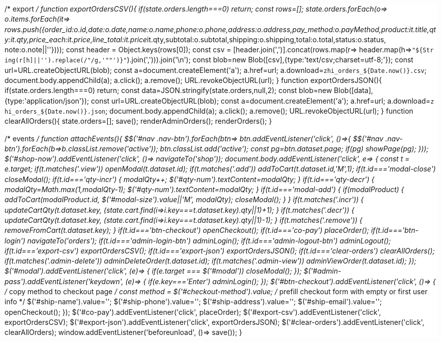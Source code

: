 /* export */
function exportOrdersCSV(){ if(state.orders.length===0) return; const rows=[]; state.orders.forEach(o=> o.items.forEach(it=> rows.push({order_id:o.id,date:o.date,name:o.name,phone:o.phone,address:o.address,pay_method:o.payMethod,product:it.title,qty:it.qty,price_each:it.price,line_total:it.price*it.qty,subtotal:o.subtotal,shipping:o.shipping,total:o.total,status:o.status, note:o.note||''}))); const header = Object.keys(rows[0]); const csv = [header.join(',')].concat(rows.map(r=> header.map(h=>`"${String(r[h]||'').replace(/"/g,'""')}"`).join(','))).join('\n'); const blob=new Blob([csv],{type:'text/csv;charset=utf-8;'}); const url=URL.createObjectURL(blob); const a=document.createElement('a'); a.href=url; a.download=`zhi_orders_${Date.now()}.csv`; document.body.appendChild(a); a.click(); a.remove(); URL.revokeObjectURL(url); }
function exportOrdersJSON(){ if(state.orders.length===0) return; const data=JSON.stringify(state.orders,null,2); const blob=new Blob([data],{type:'application/json'}); const url=URL.createObjectURL(blob); const a=document.createElement('a'); a.href=url; a.download=`zhi_orders_${Date.now()}.json`; document.body.appendChild(a); a.click(); a.remove(); URL.revokeObjectURL(url); }
function clearAllOrders(){ state.orders=[]; save(); renderAdminOrders(); renderOrders(); }

/* events */
function attachEvents(){
  $$('#nav .nav-btn').forEach(btn=> btn.addEventListener('click', ()=>{ $$('#nav .nav-btn').forEach(b=>b.classList.remove('active')); btn.classList.add('active'); const pg=btn.dataset.page; if(pg) showPage(pg); }));
  $('#shop-now').addEventListener('click', ()=> navigateTo('shop'));
  document.body.addEventListener('click', e=> {
    const t = e.target;
    if(t.matches('.view')) openModal(t.dataset.id);
    if(t.matches('.add')) addToCart(t.dataset.id,'M',1);
    if(t.id==='modal-close') closeModal();
    if(t.id==='qty-incr') { modalQty++; $('#qty-num').textContent=modalQty; }
    if(t.id==='qty-decr') { modalQty=Math.max(1,modalQty-1); $('#qty-num').textContent=modalQty; }
    if(t.id==='modal-add') { if(modalProduct) { addToCart(modalProduct.id, $('#modal-size').value||'M', modalQty); closeModal(); } }
    if(t.matches('.incr')) { updateCartQty(t.dataset.key, (state.cart.find(i=>i.key===t.dataset.key).qty||1)+1); }
    if(t.matches('.decr')) { updateCartQty(t.dataset.key, (state.cart.find(i=>i.key===t.dataset.key).qty||1)-1); }
    if(t.matches('.remove')) { removeFromCart(t.dataset.key); }
    if(t.id==='btn-checkout') openCheckout();
    if(t.id==='co-pay') placeOrder();
    if(t.id==='btn-login') navigateTo('orders');
    if(t.id==='admin-login-btn') adminLogin();
    if(t.id==='admin-logout-btn') adminLogout();
    if(t.id==='export-csv') exportOrdersCSV();
    if(t.id==='export-json') exportOrdersJSON();
    if(t.id==='clear-orders') clearAllOrders();
    if(t.matches('.admin-delete')) adminDeleteOrder(t.dataset.id);
    if(t.matches('.admin-view')) adminViewOrder(t.dataset.id);
  });
  $('#modal').addEventListener('click', (e)=> { if(e.target === $('#modal')) closeModal(); });
  $('#admin-pass').addEventListener('keydown', (e)=> { if(e.key==='Enter') adminLogin(); });
  $('#btn-checkout').addEventListener('click', ()=> { /* copy method to checkout page */ const method = $('#checkout-method').value; /* prefill checkout form with empty or first user info */ $('#ship-name').value=''; $('#ship-phone').value=''; $('#ship-address').value=''; $('#ship-email').value=''; openCheckout(); });
  $('#co-pay').addEventListener('click', placeOrder);
  $('#export-csv').addEventListener('click', exportOrdersCSV);
  $('#export-json').addEventListener('click', exportOrdersJSON);
  $('#clear-orders').addEventListener('click', clearAllOrders);
  window.addEventListener('beforeunload', ()=> save());
}

